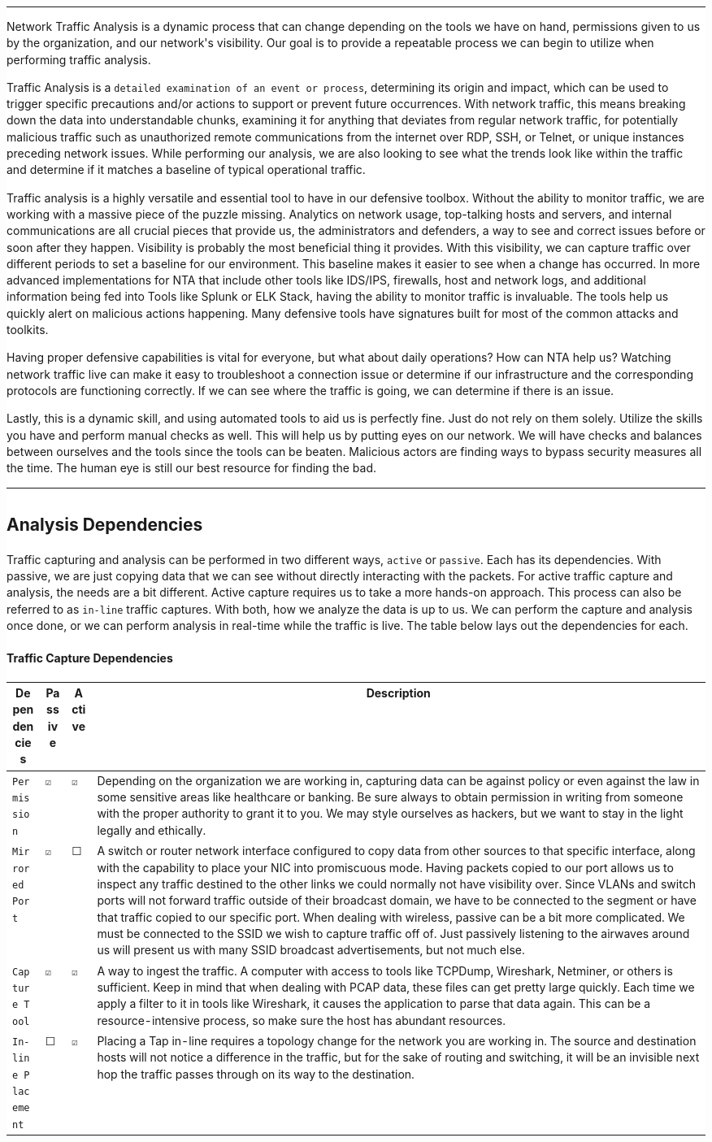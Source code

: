 * * *

Network Traffic Analysis is a dynamic process that can change depending on the tools we have on hand, permissions given to us by the organization, and our network's visibility. Our goal is to provide a repeatable process we can begin to utilize when performing traffic analysis.

Traffic Analysis is a `detailed examination of an event or process`, determining its origin and impact, which can be used to trigger specific precautions and/or actions to support or prevent future occurrences. With network traffic, this means breaking down the data into understandable chunks, examining it for anything that deviates from regular network traffic, for potentially malicious traffic such as unauthorized remote communications from the internet over RDP, SSH, or Telnet, or unique instances preceding network issues. While performing our analysis, we are also looking to see what the trends look like within the traffic and determine if it matches a baseline of typical operational traffic.

Traffic analysis is a highly versatile and essential tool to have in our defensive toolbox. Without the ability to monitor traffic, we are working with a massive piece of the puzzle missing. Analytics on network usage, top-talking hosts and servers, and internal communications are all crucial pieces that provide us, the administrators and defenders, a way to see and correct issues before or soon after they happen. Visibility is probably the most beneficial thing it provides. With this visibility, we can capture traffic over different periods to set a baseline for our environment. This baseline makes it easier to see when a change has occurred. In more advanced implementations for NTA that include other tools like IDS/IPS, firewalls, host and network logs, and additional information being fed into Tools like Splunk or ELK Stack, having the ability to monitor traffic is invaluable. The tools help us quickly alert on malicious actions happening. Many defensive tools have signatures built for most of the common attacks and toolkits.

Having proper defensive capabilities is vital for everyone, but what about daily operations? How can NTA help us? Watching network traffic live can make it easy to troubleshoot a connection issue or determine if our infrastructure and the corresponding protocols are functioning correctly. If we can see where the traffic is going, we can determine if there is an issue.

Lastly, this is a dynamic skill, and using automated tools to aid us is perfectly fine. Just do not rely on them solely. Utilize the skills you have and perform manual checks as well. This will help us by putting eyes on our network. We will have checks and balances between ourselves and the tools since the tools can be beaten. Malicious actors are finding ways to bypass security measures all the time. The human eye is still our best resource for finding the bad.

* * *

## Analysis Dependencies

Traffic capturing and analysis can be performed in two different ways, `active` or `passive`. Each has its dependencies. With passive, we are just copying data that we can see without directly interacting with the packets. For active traffic capture and analysis, the needs are a bit different. Active capture requires us to take a more hands-on approach. This process can also be referred to as `in-line` traffic captures. With both, how we analyze the data is up to us. We can perform the capture and analysis once done, or we can perform analysis in real-time while the traffic is live. The table below lays out the dependencies for each.

#### Traffic Capture Dependencies

| **Dependencies** | **Passive** | **Active** | **Description** |
| --- | --- | --- | --- |
| `Permission` | `☑` | `☑` | Depending on the organization we are working in, capturing data can be against policy or even against the law in some sensitive areas like healthcare or banking. Be sure always to obtain permission in writing from someone with the proper authority to grant it to you. We may style ourselves as hackers, but we want to stay in the light legally and ethically. |
| `Mirrored Port` | `☑` | ☐ | A switch or router network interface configured to copy data from other sources to that specific interface, along with the capability to place your NIC into promiscuous mode. Having packets copied to our port allows us to inspect any traffic destined to the other links we could normally not have visibility over. Since VLANs and switch ports will not forward traffic outside of their broadcast domain, we have to be connected to the segment or have that traffic copied to our specific port. When dealing with wireless, passive can be a bit more complicated. We must be connected to the SSID we wish to capture traffic off of. Just passively listening to the airwaves around us will present us with many SSID broadcast advertisements, but not much else. |
| `Capture Tool` | `☑` | `☑` | A way to ingest the traffic. A computer with access to tools like TCPDump, Wireshark, Netminer, or others is sufficient. Keep in mind that when dealing with PCAP data, these files can get pretty large quickly. Each time we apply a filter to it in tools like Wireshark, it causes the application to parse that data again. This can be a resource-intensive process, so make sure the host has abundant resources. |
| `In-line Placement` | ☐ | `☑` | Placing a Tap in-line requires a topology change for the network you are working in. The source and destination hosts will not notice a difference in the traffic, but for the sake of routing and switching, it will be an invisible next hop the traffic passes through on its way to the destination. |